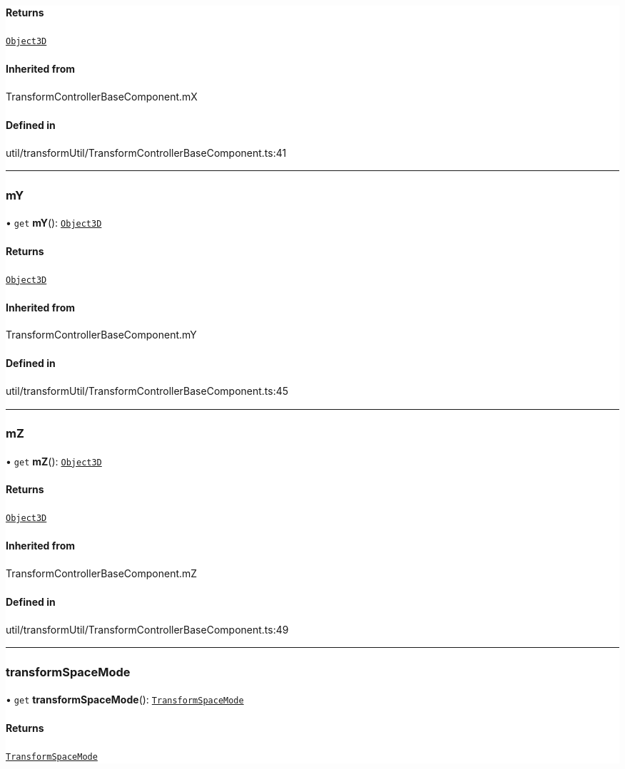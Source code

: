 #### Returns

[`Object3D`](Object3D.md)

#### Inherited from

TransformControllerBaseComponent.mX

#### Defined in

util/transformUtil/TransformControllerBaseComponent.ts:41

___

### mY

• `get` **mY**(): [`Object3D`](Object3D.md)

#### Returns

[`Object3D`](Object3D.md)

#### Inherited from

TransformControllerBaseComponent.mY

#### Defined in

util/transformUtil/TransformControllerBaseComponent.ts:45

___

### mZ

• `get` **mZ**(): [`Object3D`](Object3D.md)

#### Returns

[`Object3D`](Object3D.md)

#### Inherited from

TransformControllerBaseComponent.mZ

#### Defined in

util/transformUtil/TransformControllerBaseComponent.ts:49

___

### transformSpaceMode

• `get` **transformSpaceMode**(): [`TransformSpaceMode`](../enums/TransformSpaceMode.md)

#### Returns

[`TransformSpaceMode`](../enums/TransformSpaceMode.md)

